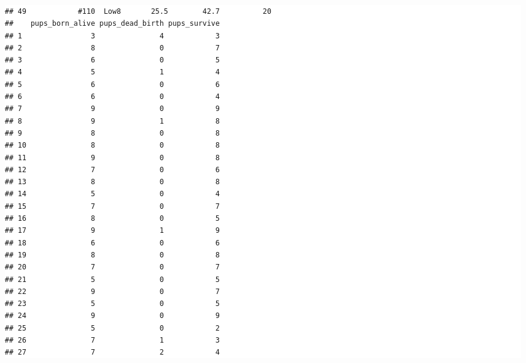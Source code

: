     ## 49            #110  Low8       25.5        42.7          20
    ##    pups_born_alive pups_dead_birth pups_survive
    ## 1                3               4            3
    ## 2                8               0            7
    ## 3                6               0            5
    ## 4                5               1            4
    ## 5                6               0            6
    ## 6                6               0            4
    ## 7                9               0            9
    ## 8                9               1            8
    ## 9                8               0            8
    ## 10               8               0            8
    ## 11               9               0            8
    ## 12               7               0            6
    ## 13               8               0            8
    ## 14               5               0            4
    ## 15               7               0            7
    ## 16               8               0            5
    ## 17               9               1            9
    ## 18               6               0            6
    ## 19               8               0            8
    ## 20               7               0            7
    ## 21               5               0            5
    ## 22               9               0            7
    ## 23               5               0            5
    ## 24               9               0            9
    ## 25               5               0            2
    ## 26               7               1            3
    ## 27               7               2            4